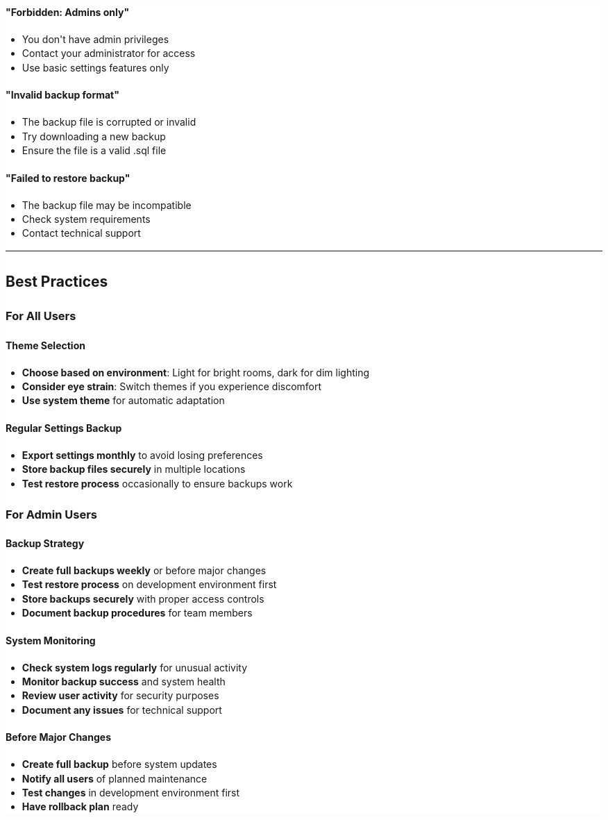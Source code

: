 #### "Forbidden: Admins only"
- You don't have admin privileges
- Contact your administrator for access
- Use basic settings features only

#### "Invalid backup format"
- The backup file is corrupted or invalid
- Try downloading a new backup
- Ensure the file is a valid .sql file

#### "Failed to restore backup"
- The backup file may be incompatible
- Check system requirements
- Contact technical support

---

## Best Practices

### For All Users

#### Theme Selection
- **Choose based on environment**: Light for bright rooms, dark for dim lighting
- **Consider eye strain**: Switch themes if you experience discomfort
- **Use system theme** for automatic adaptation

#### Regular Settings Backup
- **Export settings monthly** to avoid losing preferences
- **Store backup files securely** in multiple locations
- **Test restore process** occasionally to ensure backups work

### For Admin Users

#### Backup Strategy
- **Create full backups weekly** or before major changes
- **Test restore process** on development environment first
- **Store backups securely** with proper access controls
- **Document backup procedures** for team members

#### System Monitoring
- **Check system logs regularly** for unusual activity
- **Monitor backup success** and system health
- **Review user activity** for security purposes
- **Document any issues** for technical support

#### Before Major Changes
- **Create full backup** before system updates
- **Notify all users** of planned maintenance
- **Test changes** in development environment first
- **Have rollback plan** ready
